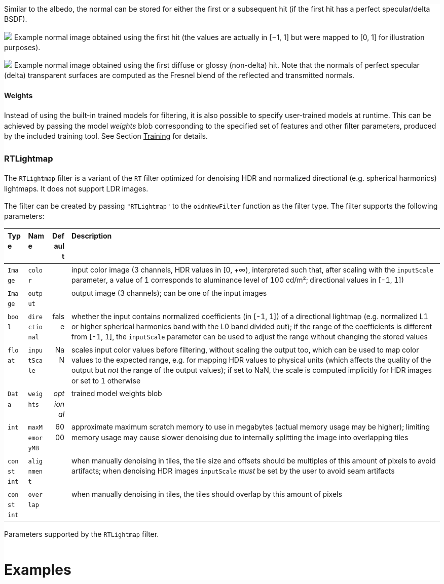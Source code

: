 Similar to the albedo, the normal can be stored for either the first or
a subsequent hit (if the first hit has a perfect specular/delta BSDF).

![](https://openimagedenoise.github.io/images/mazda_firsthit_512spp_normal.jpg)
Example normal image obtained using the first hit (the values are
actually in \[−1, 1\] but were mapped to \[0, 1\] for illustration
purposes).

![](https://openimagedenoise.github.io/images/mazda_nondeltahit_512spp_normal.jpg)
Example normal image obtained using the first diffuse or glossy
(non-delta) hit. Note that the normals of perfect specular (delta)
transparent surfaces are computed as the Fresnel blend of the reflected
and transmitted
normals.

#### Weights

Instead of using the built-in trained models for filtering, it is also
possible to specify user-trained models at runtime. This can be achieved
by passing the model *weights* blob corresponding to the specified set
of features and other filter parameters, produced by the included
training tool. See Section [Training](#training) for details.

### RTLightmap

The `RTLightmap` filter is a variant of the `RT` filter optimized for
denoising HDR and normalized directional (e.g. spherical harmonics)
lightmaps. It does not support LDR images.

The filter can be created by passing `"RTLightmap"` to the
`oidnNewFilter` function as the filter type. The filter supports the
following parameters:

| Type        | Name          |    Default | Description                                                                                                                                                                                                                                                                                                                                                     |
| :---------- | :------------ | ---------: | :-------------------------------------------------------------------------------------------------------------------------------------------------------------------------------------------------------------------------------------------------------------------------------------------------------------------------------------------------------------- |
| `Image`     | `color`       |            | input color image (3 channels, HDR values in \[0, +∞), interpreted such that, after scaling with the `inputScale` parameter, a value of 1 corresponds to aluminance level of 100 cd/m²; directional values in \[-1, 1\])                                                                                                                                        |
| `Image`     | `output`      |            | output image (3 channels); can be one of the input images                                                                                                                                                                                                                                                                                                       |
| `bool`      | `directional` |      false | whether the input contains normalized coefficients (in \[-1, 1\]) of a directional lightmap (e.g. normalized L1 or higher spherical harmonics band with the L0 band divided out); if the range of the coefficients is different from \[-1, 1\], the `inputScale` parameter can be used to adjust the range without changing the stored values                   |
| `float`     | `inputScale`  |        NaN | scales input color values before filtering, without scaling the output too, which can be used to map color values to the expected range, e.g. for mapping HDR values to physical units (which affects the quality of the output but *not* the range of the output values); if set to NaN, the scale is computed implicitly for HDR images or set to 1 otherwise |
| `Data`      | `weights`     | *optional* | trained model weights blob                                                                                                                                                                                                                                                                                                                                      |
| `int`       | `maxMemoryMB` |       6000 | approximate maximum scratch memory to use in megabytes (actual memory usage may be higher); limiting memory usage may cause slower denoising due to internally splitting the image into overlapping tiles                                                                                                                                                       |
| `const int` | `alignment`   |            | when manually denoising in tiles, the tile size and offsets should be multiples of this amount of pixels to avoid artifacts; when denoising HDR images `inputScale` *must* be set by the user to avoid seam artifacts                                                                                                                                           |
| `const int` | `overlap`     |            | when manually denoising in tiles, the tiles should overlap by this amount of pixels                                                                                                                                                                                                                                                                             |

Parameters supported by the `RTLightmap` filter.

# Examples
